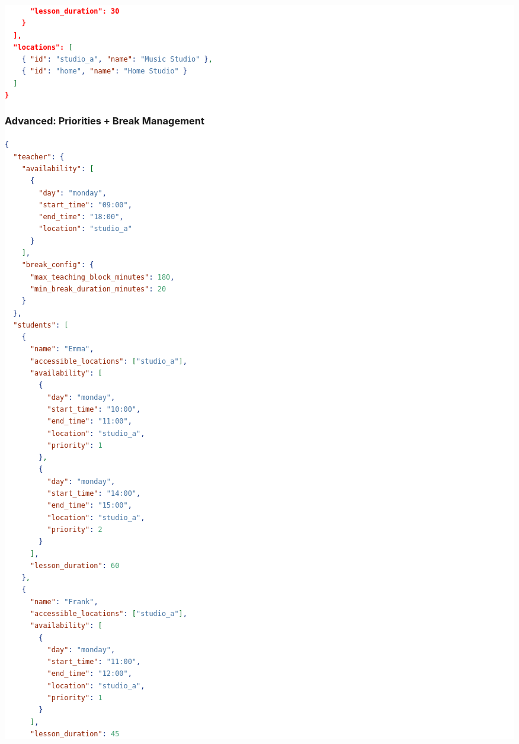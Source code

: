 ```json
      "lesson_duration": 30
    }
  ],
  "locations": [
    { "id": "studio_a", "name": "Music Studio" },
    { "id": "home", "name": "Home Studio" }
  ]
}
```

### Advanced: Priorities + Break Management

```json
{
  "teacher": {
    "availability": [
      {
        "day": "monday",
        "start_time": "09:00",
        "end_time": "18:00",
        "location": "studio_a"
      }
    ],
    "break_config": {
      "max_teaching_block_minutes": 180,
      "min_break_duration_minutes": 20
    }
  },
  "students": [
    {
      "name": "Emma",
      "accessible_locations": ["studio_a"],
      "availability": [
        {
          "day": "monday",
          "start_time": "10:00",
          "end_time": "11:00",
          "location": "studio_a",
          "priority": 1
        },
        {
          "day": "monday",
          "start_time": "14:00",
          "end_time": "15:00",
          "location": "studio_a",
          "priority": 2
        }
      ],
      "lesson_duration": 60
    },
    {
      "name": "Frank",
      "accessible_locations": ["studio_a"],
      "availability": [
        {
          "day": "monday",
          "start_time": "11:00",
          "end_time": "12:00",
          "location": "studio_a",
          "priority": 1
        }
      ],
      "lesson_duration": 45
```
